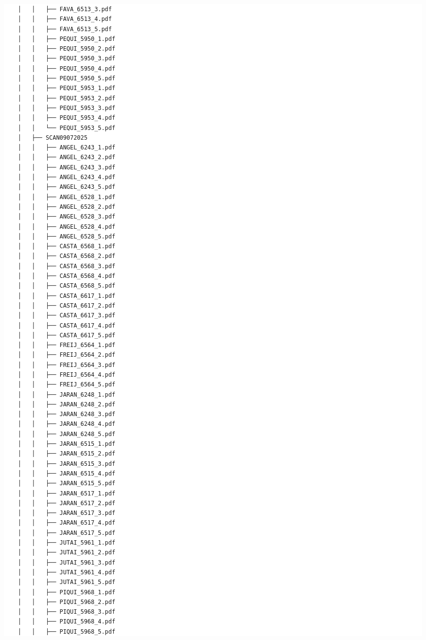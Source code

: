         │   │   ├── FAVA_6513_3.pdf
        │   │   ├── FAVA_6513_4.pdf
        │   │   ├── FAVA_6513_5.pdf
        │   │   ├── PEQUI_5950_1.pdf
        │   │   ├── PEQUI_5950_2.pdf
        │   │   ├── PEQUI_5950_3.pdf
        │   │   ├── PEQUI_5950_4.pdf
        │   │   ├── PEQUI_5950_5.pdf
        │   │   ├── PEQUI_5953_1.pdf
        │   │   ├── PEQUI_5953_2.pdf
        │   │   ├── PEQUI_5953_3.pdf
        │   │   ├── PEQUI_5953_4.pdf
        │   │   └── PEQUI_5953_5.pdf
        │   ├── SCAN09072025
        │   │   ├── ANGEL_6243_1.pdf
        │   │   ├── ANGEL_6243_2.pdf
        │   │   ├── ANGEL_6243_3.pdf
        │   │   ├── ANGEL_6243_4.pdf
        │   │   ├── ANGEL_6243_5.pdf
        │   │   ├── ANGEL_6528_1.pdf
        │   │   ├── ANGEL_6528_2.pdf
        │   │   ├── ANGEL_6528_3.pdf
        │   │   ├── ANGEL_6528_4.pdf
        │   │   ├── ANGEL_6528_5.pdf
        │   │   ├── CASTA_6568_1.pdf
        │   │   ├── CASTA_6568_2.pdf
        │   │   ├── CASTA_6568_3.pdf
        │   │   ├── CASTA_6568_4.pdf
        │   │   ├── CASTA_6568_5.pdf
        │   │   ├── CASTA_6617_1.pdf
        │   │   ├── CASTA_6617_2.pdf
        │   │   ├── CASTA_6617_3.pdf
        │   │   ├── CASTA_6617_4.pdf
        │   │   ├── CASTA_6617_5.pdf
        │   │   ├── FREIJ_6564_1.pdf
        │   │   ├── FREIJ_6564_2.pdf
        │   │   ├── FREIJ_6564_3.pdf
        │   │   ├── FREIJ_6564_4.pdf
        │   │   ├── FREIJ_6564_5.pdf
        │   │   ├── JARAN_6248_1.pdf
        │   │   ├── JARAN_6248_2.pdf
        │   │   ├── JARAN_6248_3.pdf
        │   │   ├── JARAN_6248_4.pdf
        │   │   ├── JARAN_6248_5.pdf
        │   │   ├── JARAN_6515_1.pdf
        │   │   ├── JARAN_6515_2.pdf
        │   │   ├── JARAN_6515_3.pdf
        │   │   ├── JARAN_6515_4.pdf
        │   │   ├── JARAN_6515_5.pdf
        │   │   ├── JARAN_6517_1.pdf
        │   │   ├── JARAN_6517_2.pdf
        │   │   ├── JARAN_6517_3.pdf
        │   │   ├── JARAN_6517_4.pdf
        │   │   ├── JARAN_6517_5.pdf
        │   │   ├── JUTAI_5961_1.pdf
        │   │   ├── JUTAI_5961_2.pdf
        │   │   ├── JUTAI_5961_3.pdf
        │   │   ├── JUTAI_5961_4.pdf
        │   │   ├── JUTAI_5961_5.pdf
        │   │   ├── PIQUI_5968_1.pdf
        │   │   ├── PIQUI_5968_2.pdf
        │   │   ├── PIQUI_5968_3.pdf
        │   │   ├── PIQUI_5968_4.pdf
        │   │   ├── PIQUI_5968_5.pdf